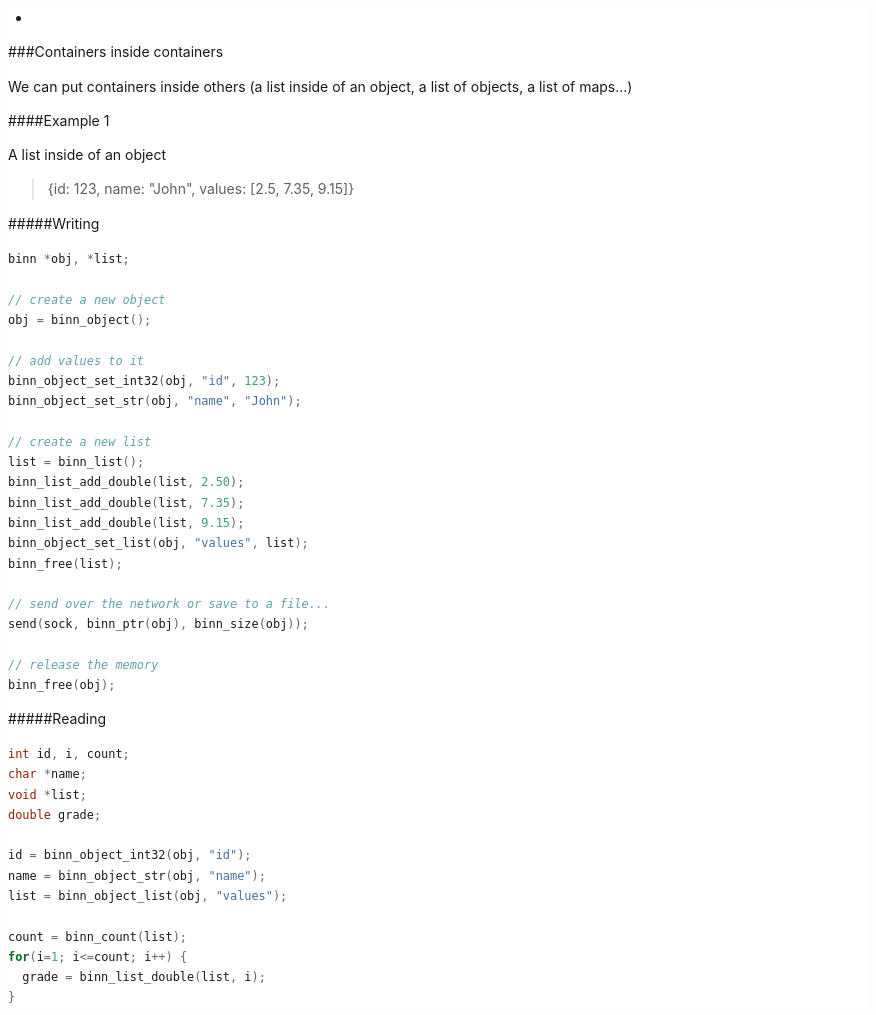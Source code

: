 -
###Containers inside containers

We can put containers inside others (a list inside of an object, a list of objects, a list of maps...)

####Example 1

A list inside of an object

> {id: 123, name: "John", values: [2.5, 7.35, 9.15]}

#####Writing

```c
binn *obj, *list;

// create a new object
obj = binn_object();

// add values to it
binn_object_set_int32(obj, "id", 123);
binn_object_set_str(obj, "name", "John");

// create a new list
list = binn_list();
binn_list_add_double(list, 2.50);
binn_list_add_double(list, 7.35);
binn_list_add_double(list, 9.15);
binn_object_set_list(obj, "values", list);
binn_free(list);

// send over the network or save to a file...
send(sock, binn_ptr(obj), binn_size(obj));

// release the memory
binn_free(obj);
```

#####Reading

```c
int id, i, count;
char *name;
void *list;
double grade;

id = binn_object_int32(obj, "id");
name = binn_object_str(obj, "name");
list = binn_object_list(obj, "values");

count = binn_count(list);
for(i=1; i<=count; i++) {
  grade = binn_list_double(list, i);
}
```
